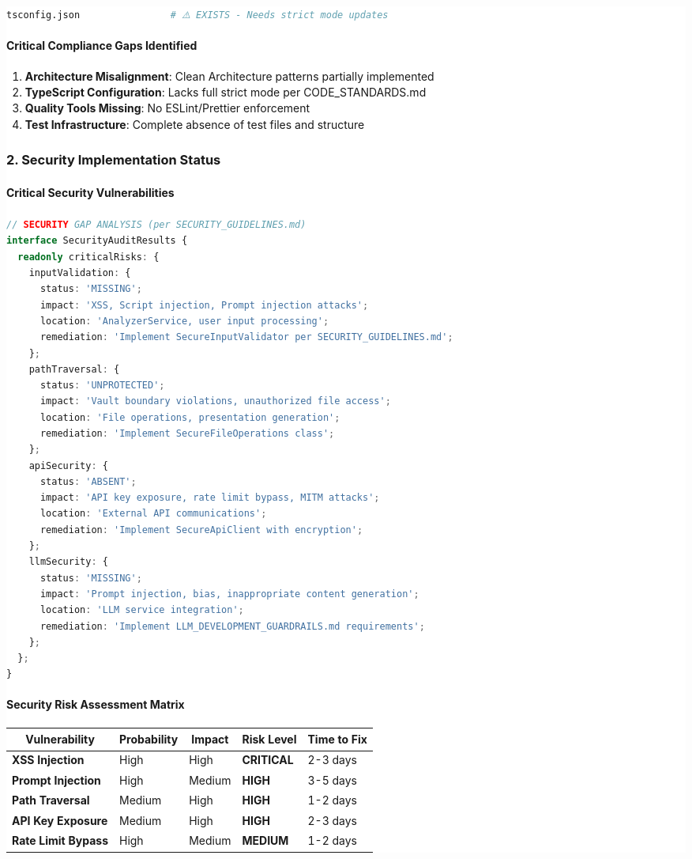 ```bash
tsconfig.json                # ⚠️ EXISTS - Needs strict mode updates
```

#### **Critical Compliance Gaps Identified**
1. **Architecture Misalignment**: Clean Architecture patterns partially implemented
2. **TypeScript Configuration**: Lacks full strict mode per CODE_STANDARDS.md
3. **Quality Tools Missing**: No ESLint/Prettier enforcement
4. **Test Infrastructure**: Complete absence of test files and structure

### **2. Security Implementation Status**

#### **Critical Security Vulnerabilities**
```typescript
// SECURITY GAP ANALYSIS (per SECURITY_GUIDELINES.md)
interface SecurityAuditResults {
  readonly criticalRisks: {
    inputValidation: {
      status: 'MISSING';
      impact: 'XSS, Script injection, Prompt injection attacks';
      location: 'AnalyzerService, user input processing';
      remediation: 'Implement SecureInputValidator per SECURITY_GUIDELINES.md';
    };
    pathTraversal: {
      status: 'UNPROTECTED';
      impact: 'Vault boundary violations, unauthorized file access';
      location: 'File operations, presentation generation';
      remediation: 'Implement SecureFileOperations class';
    };
    apiSecurity: {
      status: 'ABSENT';
      impact: 'API key exposure, rate limit bypass, MITM attacks';
      location: 'External API communications';
      remediation: 'Implement SecureApiClient with encryption';
    };
    llmSecurity: {
      status: 'MISSING';
      impact: 'Prompt injection, bias, inappropriate content generation';
      location: 'LLM service integration';
      remediation: 'Implement LLM_DEVELOPMENT_GUARDRAILS.md requirements';
    };
  };
}
```

#### **Security Risk Assessment Matrix**
| Vulnerability | Probability | Impact | Risk Level | Time to Fix |
|---------------|-------------|---------|------------|-------------|
| **XSS Injection** | High | High | **CRITICAL** | 2-3 days |
| **Prompt Injection** | High | Medium | **HIGH** | 3-5 days |
| **Path Traversal** | Medium | High | **HIGH** | 1-2 days |
| **API Key Exposure** | Medium | High | **HIGH** | 2-3 days |
| **Rate Limit Bypass** | High | Medium | **MEDIUM** | 1-2 days |
